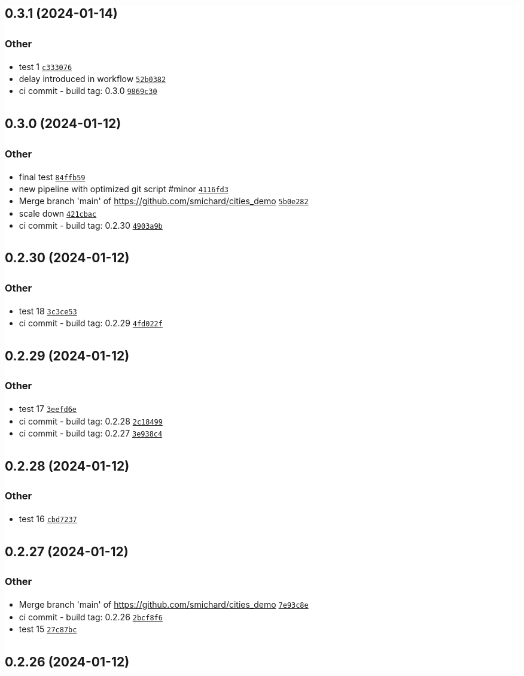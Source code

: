 ## 0.3.1 (2024-01-14)

### Other
- test 1 [`c333076`](https://github.com/smichard/cities_demo/commit/c333076)
- delay introduced in workflow [`52b0382`](https://github.com/smichard/cities_demo/commit/52b0382)
- ci commit - build tag: 0.3.0 [`9869c30`](https://github.com/smichard/cities_demo/commit/9869c30)

## 0.3.0 (2024-01-12)

### Other
- final test [`84ffb59`](https://github.com/smichard/cities_demo/commit/84ffb59)
- new pipeline with optimized git script #minor [`4116fd3`](https://github.com/smichard/cities_demo/commit/4116fd3)
- Merge branch 'main' of https://github.com/smichard/cities_demo [`5b0e282`](https://github.com/smichard/cities_demo/commit/5b0e282)
- scale down [`421cbac`](https://github.com/smichard/cities_demo/commit/421cbac)
- ci commit - build tag: 0.2.30 [`4903a9b`](https://github.com/smichard/cities_demo/commit/4903a9b)

## 0.2.30 (2024-01-12)

### Other
- test 18 [`3c3ce53`](https://github.com/smichard/cities_demo/commit/3c3ce53)
- ci commit - build tag: 0.2.29 [`4fd022f`](https://github.com/smichard/cities_demo/commit/4fd022f)

## 0.2.29 (2024-01-12)

### Other
- test 17 [`3eefd6e`](https://github.com/smichard/cities_demo/commit/3eefd6e)
- ci commit - build tag: 0.2.28 [`2c18499`](https://github.com/smichard/cities_demo/commit/2c18499)
- ci commit - build tag: 0.2.27 [`3e938c4`](https://github.com/smichard/cities_demo/commit/3e938c4)

## 0.2.28 (2024-01-12)

### Other
- test 16 [`cbd7237`](https://github.com/smichard/cities_demo/commit/cbd7237)

## 0.2.27 (2024-01-12)

### Other
- Merge branch 'main' of https://github.com/smichard/cities_demo [`7e93c8e`](https://github.com/smichard/cities_demo/commit/7e93c8e)
- ci commit - build tag: 0.2.26 [`2bcf8f6`](https://github.com/smichard/cities_demo/commit/2bcf8f6)
- test 15 [`27c87bc`](https://github.com/smichard/cities_demo/commit/27c87bc)

## 0.2.26 (2024-01-12)
